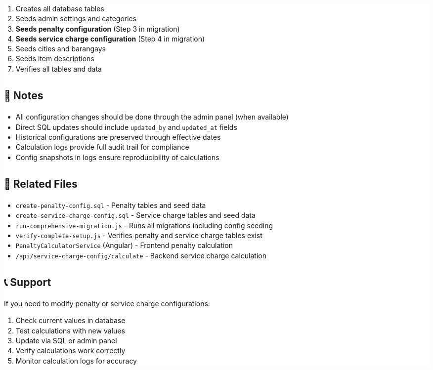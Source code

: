 1. Creates all database tables
2. Seeds admin settings and categories
3. **Seeds penalty configuration** (Step 3 in migration)
4. **Seeds service charge configuration** (Step 4 in migration)
5. Seeds cities and barangays
6. Seeds item descriptions
7. Verifies all tables and data

## 📝 Notes

- All configuration changes should be done through the admin panel (when available)
- Direct SQL updates should include `updated_by` and `updated_at` fields
- Historical configurations are preserved through effective dates
- Calculation logs provide full audit trail for compliance
- Config snapshots in logs ensure reproducibility of calculations

## 🔗 Related Files

- `create-penalty-config.sql` - Penalty tables and seed data
- `create-service-charge-config.sql` - Service charge tables and seed data
- `run-comprehensive-migration.js` - Runs all migrations including config seeding
- `verify-complete-setup.js` - Verifies penalty and service charge tables exist
- `PenaltyCalculatorService` (Angular) - Frontend penalty calculation
- `/api/service-charge-config/calculate` - Backend service charge calculation

## 📞 Support

If you need to modify penalty or service charge configurations:
1. Check current values in database
2. Test calculations with new values
3. Update via SQL or admin panel
4. Verify calculations work correctly
5. Monitor calculation logs for accuracy
